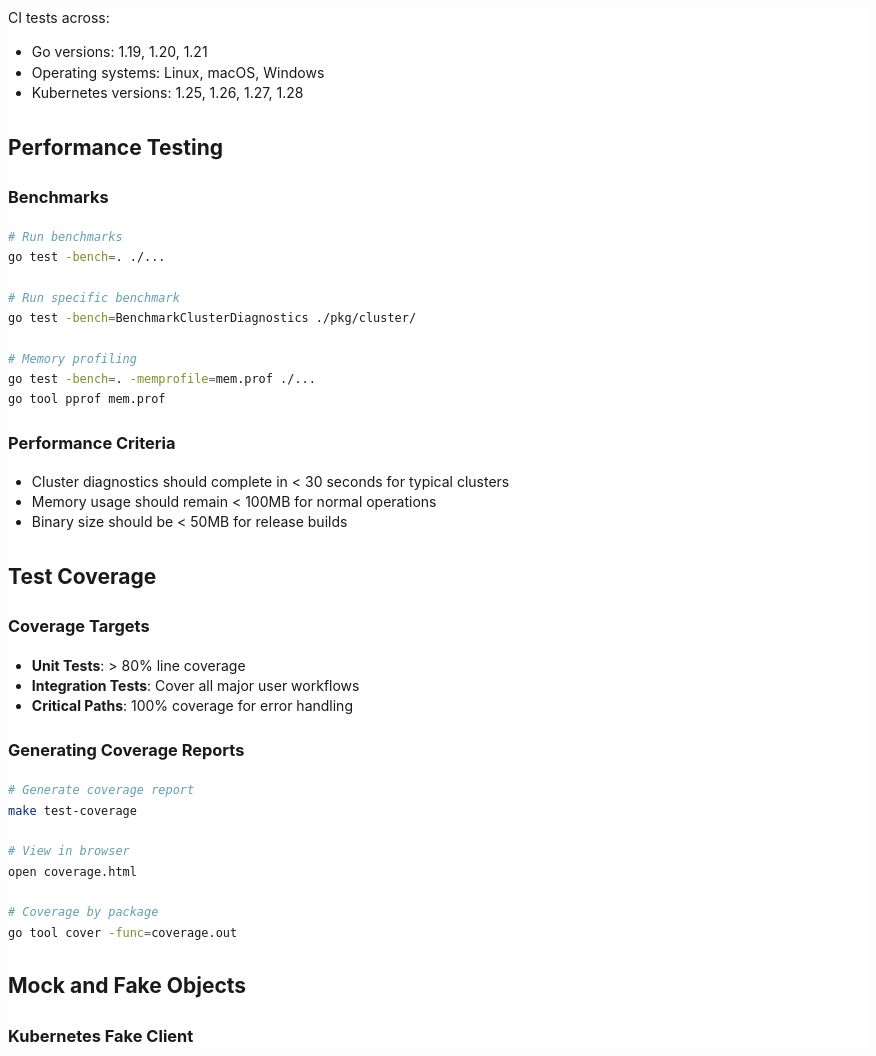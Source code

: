 CI tests across:
- Go versions: 1.19, 1.20, 1.21
- Operating systems: Linux, macOS, Windows
- Kubernetes versions: 1.25, 1.26, 1.27, 1.28

## Performance Testing

### Benchmarks

```bash
# Run benchmarks
go test -bench=. ./...

# Run specific benchmark
go test -bench=BenchmarkClusterDiagnostics ./pkg/cluster/

# Memory profiling
go test -bench=. -memprofile=mem.prof ./...
go tool pprof mem.prof
```

### Performance Criteria

- Cluster diagnostics should complete in < 30 seconds for typical clusters
- Memory usage should remain < 100MB for normal operations
- Binary size should be < 50MB for release builds

## Test Coverage

### Coverage Targets

- **Unit Tests**: > 80% line coverage
- **Integration Tests**: Cover all major user workflows
- **Critical Paths**: 100% coverage for error handling

### Generating Coverage Reports

```bash
# Generate coverage report
make test-coverage

# View in browser
open coverage.html

# Coverage by package
go tool cover -func=coverage.out
```

## Mock and Fake Objects

### Kubernetes Fake Client
